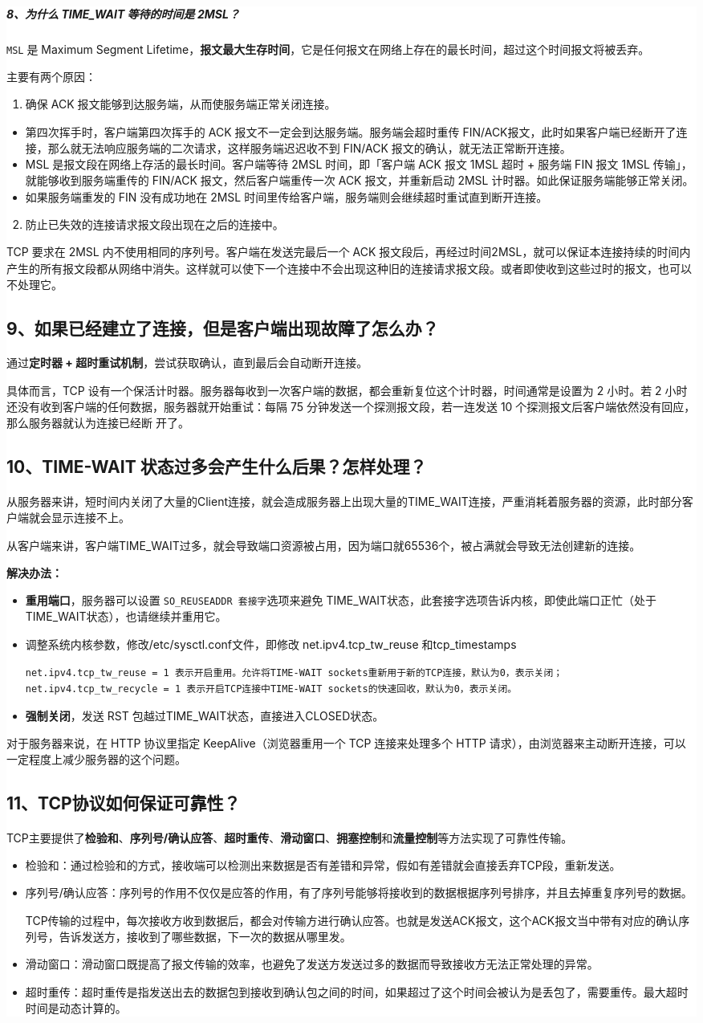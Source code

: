 ##### 8、为什么 TIME_WAIT 等待的时间是 2MSL？

`MSL` 是 Maximum Segment Lifetime，**报文最大生存时间**，它是任何报文在网络上存在的最长时间，超过这个时间报文将被丢弃。

主要有两个原因：

1. 确保 ACK 报文能够到达服务端，从而使服务端正常关闭连接。

  - 第四次挥手时，客户端第四次挥手的 ACK 报文不一定会到达服务端。服务端会超时重传 FIN/ACK报文，此时如果客户端已经断开了连接，那么就无法响应服务端的二次请求，这样服务端迟迟收不到 FIN/ACK 报文的确认，就无法正常断开连接。
  - MSL 是报文段在网络上存活的最长时间。客户端等待 2MSL 时间，即「客户端 ACK 报文 1MSL 超时 + 服务端 FIN 报文 1MSL 传输」，就能够收到服务端重传的 FIN/ACK 报文，然后客户端重传一次 ACK 报文，并重新启动 2MSL 计时器。如此保证服务端能够正常关闭。
  - 如果服务端重发的 FIN 没有成功地在 2MSL 时间里传给客户端，服务端则会继续超时重试直到断开连接。
2. 防止已失效的连接请求报文段出现在之后的连接中。

  TCP 要求在 2MSL 内不使用相同的序列号。客户端在发送完最后一个 ACK 报文段后，再经过时间2MSL，就可以保证本连接持续的时间内产生的所有报文段都从网络中消失。这样就可以使下一个连接中不会出现这种旧的连接请求报文段。或者即使收到这些过时的报文，也可以不处理它。

## 9、如果已经建立了连接，但是客户端出现故障了怎么办？

通过**定时器 + 超时重试机制**，尝试获取确认，直到最后会自动断开连接。

具体而言，TCP 设有一个保活计时器。服务器每收到一次客户端的数据，都会重新复位这个计时器，时间通常是设置为 2 小时。若 2 小时还没有收到客户端的任何数据，服务器就开始重试：每隔 75 分钟发送一个探测报文段，若一连发送 10 个探测报文后客户端依然没有回应，那么服务器就认为连接已经断 开了。

## 10、TIME-WAIT 状态过多会产生什么后果？怎样处理？

从服务器来讲，短时间内关闭了大量的Client连接，就会造成服务器上出现大量的TIME_WAIT连接，严重消耗着服务器的资源，此时部分客户端就会显示连接不上。

从客户端来讲，客户端TIME_WAIT过多，就会导致端口资源被占用，因为端口就65536个，被占满就会导致无法创建新的连接。

**解决办法：**

- **重用端口**，服务器可以设置 `SO_REUSEADDR 套接字`选项来避免 TIME_WAIT状态，此套接字选项告诉内核，即使此端口正忙（处于TIME_WAIT状态），也请继续并重用它。

- 调整系统内核参数，修改/etc/sysctl.conf文件，即修改 net.ipv4.tcp_tw_reuse 和tcp_timestamps

  ```sh
  net.ipv4.tcp_tw_reuse = 1 表示开启重用。允许将TIME-WAIT sockets重新用于新的TCP连接，默认为0，表示关闭；
  net.ipv4.tcp_tw_recycle = 1 表示开启TCP连接中TIME-WAIT sockets的快速回收，默认为0，表示关闭。
  ```

- **强制关闭**，发送 RST 包越过TIME_WAIT状态，直接进入CLOSED状态。

对于服务器来说，在 HTTP 协议里指定 KeepAlive（浏览器重用一个 TCP 连接来处理多个 HTTP 请求），由浏览器来主动断开连接，可以一定程度上减少服务器的这个问题。

## 11、TCP协议如何保证可靠性？

TCP主要提供了**检验和**、**序列号/确认应答**、**超时重传**、**滑动窗口**、**拥塞控制**和**流量控制**等方法实现了可靠性传输。

- 检验和：通过检验和的方式，接收端可以检测出来数据是否有差错和异常，假如有差错就会直接丢弃TCP段，重新发送。

- 序列号/确认应答：序列号的作用不仅仅是应答的作用，有了序列号能够将接收到的数据根据序列号排序，并且去掉重复序列号的数据。

  TCP传输的过程中，每次接收方收到数据后，都会对传输方进行确认应答。也就是发送ACK报文，这个ACK报文当中带有对应的确认序列号，告诉发送方，接收到了哪些数据，下一次的数据从哪里发。

- 滑动窗口：滑动窗口既提高了报文传输的效率，也避免了发送方发送过多的数据而导致接收方无法正常处理的异常。

- 超时重传：超时重传是指发送出去的数据包到接收到确认包之间的时间，如果超过了这个时间会被认为是丢包了，需要重传。最大超时时间是动态计算的。
